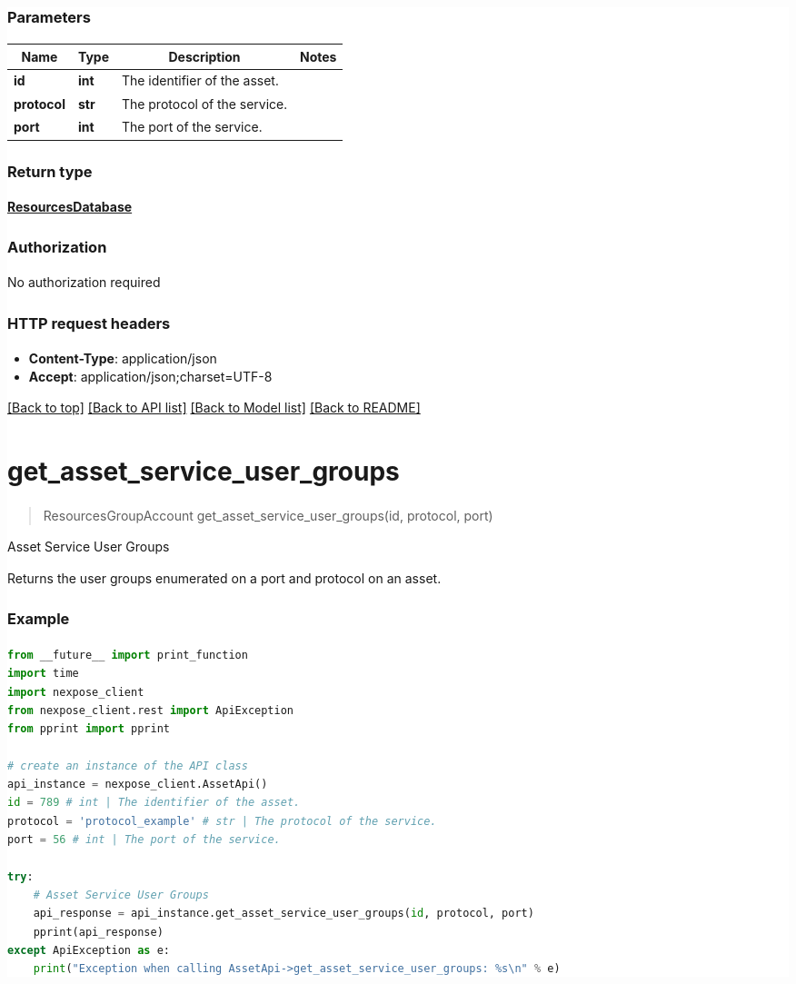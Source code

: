 ### Parameters

Name | Type | Description  | Notes
------------- | ------------- | ------------- | -------------
 **id** | **int**| The identifier of the asset. | 
 **protocol** | **str**| The protocol of the service. | 
 **port** | **int**| The port of the service. | 

### Return type

[**ResourcesDatabase**](ResourcesDatabase.md)

### Authorization

No authorization required

### HTTP request headers

 - **Content-Type**: application/json
 - **Accept**: application/json;charset=UTF-8

[[Back to top]](#) [[Back to API list]](../README.md#documentation-for-api-endpoints) [[Back to Model list]](../README.md#documentation-for-models) [[Back to README]](../README.md)

# **get_asset_service_user_groups**
> ResourcesGroupAccount get_asset_service_user_groups(id, protocol, port)

Asset Service User Groups

Returns the user groups enumerated on a port and protocol on an asset.

### Example
```python
from __future__ import print_function
import time
import nexpose_client
from nexpose_client.rest import ApiException
from pprint import pprint

# create an instance of the API class
api_instance = nexpose_client.AssetApi()
id = 789 # int | The identifier of the asset.
protocol = 'protocol_example' # str | The protocol of the service.
port = 56 # int | The port of the service.

try:
    # Asset Service User Groups
    api_response = api_instance.get_asset_service_user_groups(id, protocol, port)
    pprint(api_response)
except ApiException as e:
    print("Exception when calling AssetApi->get_asset_service_user_groups: %s\n" % e)
```
